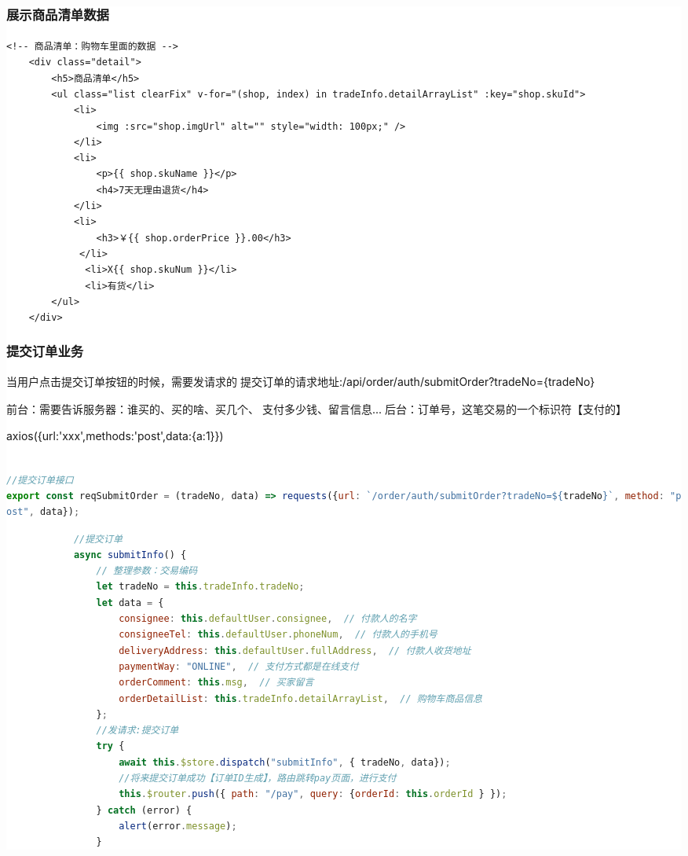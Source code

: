 

### 展示商品清单数据

```vue
<!-- 商品清单：购物车里面的数据 -->
    <div class="detail">
        <h5>商品清单</h5>
        <ul class="list clearFix" v-for="(shop, index) in tradeInfo.detailArrayList" :key="shop.skuId">
            <li>
                <img :src="shop.imgUrl" alt="" style="width: 100px;" />
            </li>
            <li>
                <p>{{ shop.skuName }}</p>
                <h4>7天无理由退货</h4>
            </li>
            <li>
                <h3>￥{{ shop.orderPrice }}.00</h3>
             </li>
              <li>X{{ shop.skuNum }}</li>
              <li>有货</li>
        </ul>
    </div>
```



### 提交订单业务

当用户点击提交订单按钮的时候，需要发请求的
提交订单的请求地址:/api/order/auth/submitOrder?tradeNo={tradeNo}

前台：需要告诉服务器：谁买的、买的啥、买几个、 支付多少钱、留言信息...
后台：订单号，这笔交易的一个标识符【支付的】

axios({url:'xxx',methods:'post',data:{a:1}})

```js

//提交订单接口
export const reqSubmitOrder = (tradeNo, data) => requests({url: `/order/auth/submitOrder?tradeNo=${tradeNo}`, method: "post", data});

```



```js
			//提交订单
			async submitInfo() {
				// 整理参数：交易编码
				let tradeNo = this.tradeInfo.tradeNo;
				let data = {
					consignee: this.defaultUser.consignee,  // 付款人的名字
					consigneeTel: this.defaultUser.phoneNum,  // 付款人的手机号
					deliveryAddress: this.defaultUser.fullAddress,  // 付款人收货地址
					paymentWay: "ONLINE",  // 支付方式都是在线支付
					orderComment: this.msg,  // 买家留言
					orderDetailList: this.tradeInfo.detailArrayList,  // 购物车商品信息
				};
				//发请求:提交订单
				try {
					await this.$store.dispatch("submitInfo", { tradeNo, data});
					//将来提交订单成功【订单ID生成】，路由跳转pay页面，进行支付
					this.$router.push({ path: "/pay", query: {orderId: this.orderId } });
				} catch (error) {
					alert(error.message);
				}
```
